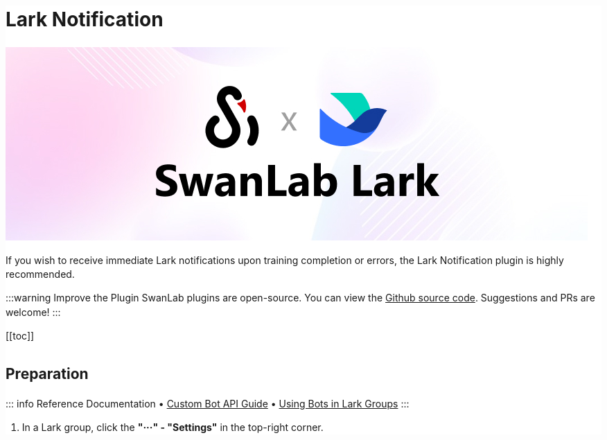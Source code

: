 # Lark Notification

![image](./notification-lark/logo.jpg)

If you wish to receive immediate Lark notifications upon training completion or errors, the Lark Notification plugin is highly recommended.

:::warning Improve the Plugin
SwanLab plugins are open-source. You can view the [Github source code](https://github.com/swanhubx/swanlab/blob/main/swanlab/plugin/notification.py). Suggestions and PRs are welcome!
:::

[[toc]]

## Preparation

::: info Reference Documentation
• [Custom Bot API Guide](https://open.feishu.cn/document/client-docs/bot-v3/add-custom-bot?lang=zh-CN#f62e72d5)
• [Using Bots in Lark Groups](https://www.feishu.cn/hc/zh-CN/articles/360024984973-%E5%9C%A8%E7%BE%A4%E7%BB%84%E4%B8%AD%E4%BD%BF%E7%94%A8%E6%9C%BA%E5%99%A8%E4%BA%BA)
:::

1. In a Lark group, click the **"···" - "Settings"** in the top-right corner.
